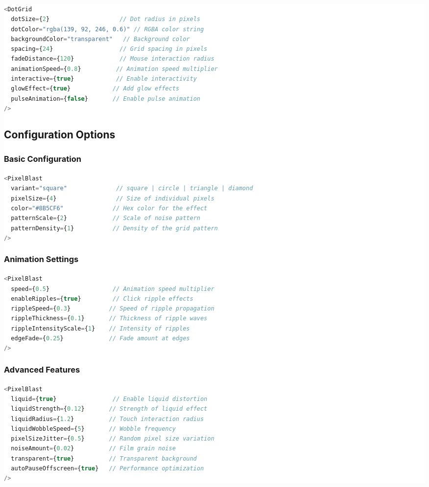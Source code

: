 ```typescript
<DotGrid
  dotSize={2}                    // Dot radius in pixels
  dotColor="rgba(139, 92, 246, 0.6)" // RGBA color string
  backgroundColor="transparent"   // Background color
  spacing={24}                   // Grid spacing in pixels
  fadeDistance={120}             // Mouse interaction radius
  animationSpeed={0.8}          // Animation speed multiplier
  interactive={true}            // Enable interactivity
  glowEffect={true}            // Add glow effects
  pulseAnimation={false}       // Enable pulse animation
/>
```

## Configuration Options

### Basic Configuration
```typescript
<PixelBlast
  variant="square"              // square | circle | triangle | diamond
  pixelSize={4}                 // Size of individual pixels
  color="#8B5CF6"              // Hex color for the effect
  patternScale={2}             // Scale of noise pattern
  patternDensity={1}           // Density of the grid pattern
/>
```

### Animation Settings
```typescript
<PixelBlast
  speed={0.5}                  // Animation speed multiplier
  enableRipples={true}         // Click ripple effects
  rippleSpeed={0.3}           // Speed of ripple propagation
  rippleThickness={0.1}       // Thickness of ripple waves
  rippleIntensityScale={1}    // Intensity of ripples
  edgeFade={0.25}             // Fade amount at edges
/>
```

### Advanced Features
```typescript
<PixelBlast
  liquid={true}                // Enable liquid distortion
  liquidStrength={0.12}       // Strength of liquid effect
  liquidRadius={1.2}          // Touch interaction radius
  liquidWobbleSpeed={5}       // Wobble frequency
  pixelSizeJitter={0.5}       // Random pixel size variation
  noiseAmount={0.02}          // Film grain noise
  transparent={true}          // Transparent background
  autoPauseOffscreen={true}   // Performance optimization
/>
```
